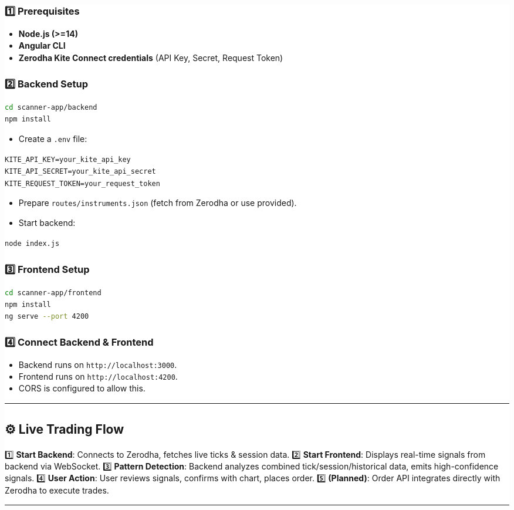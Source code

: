 ### 1️⃣ Prerequisites

- **Node.js (>=14)**
- **Angular CLI**
- **Zerodha Kite Connect credentials** (API Key, Secret, Request Token)

### 2️⃣ Backend Setup

```bash
cd scanner-app/backend
npm install
```

- Create a `.env` file:

```
KITE_API_KEY=your_kite_api_key
KITE_API_SECRET=your_kite_api_secret
KITE_REQUEST_TOKEN=your_request_token
```

- Prepare `routes/instruments.json` (fetch from Zerodha or use provided).

- Start backend:

```bash
node index.js
```

### 3️⃣ Frontend Setup

```bash
cd scanner-app/frontend
npm install
ng serve --port 4200
```

### 4️⃣ Connect Backend & Frontend

- Backend runs on `http://localhost:3000`.
- Frontend runs on `http://localhost:4200`.
- CORS is configured to allow this.

---

## ⚙️ Live Trading Flow

1️⃣ **Start Backend**: Connects to Zerodha, fetches live ticks & session data.
2️⃣ **Start Frontend**: Displays real-time signals from backend via WebSocket.
3️⃣ **Pattern Detection**: Backend analyzes combined tick/session/historical data, emits high-confidence signals.
4️⃣ **User Action**: User reviews signals, confirms with chart, places order.
5️⃣ **(Planned)**: Order API integrates directly with Zerodha to execute trades.

---
